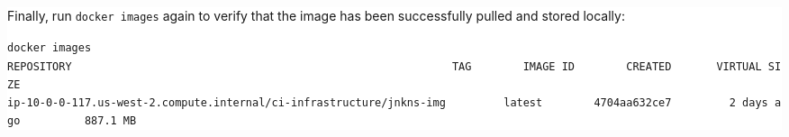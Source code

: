 Finally, run `docker images` again to verify that the image has been successfully pulled and stored locally:

```
docker images
REPOSITORY                                                           TAG        IMAGE ID        CREATED       VIRTUAL SIZE
ip-10-0-0-117.us-west-2.compute.internal/ci-infrastructure/jnkns-img         latest        4704aa632ce7         2 days ago          887.1 MB
```

